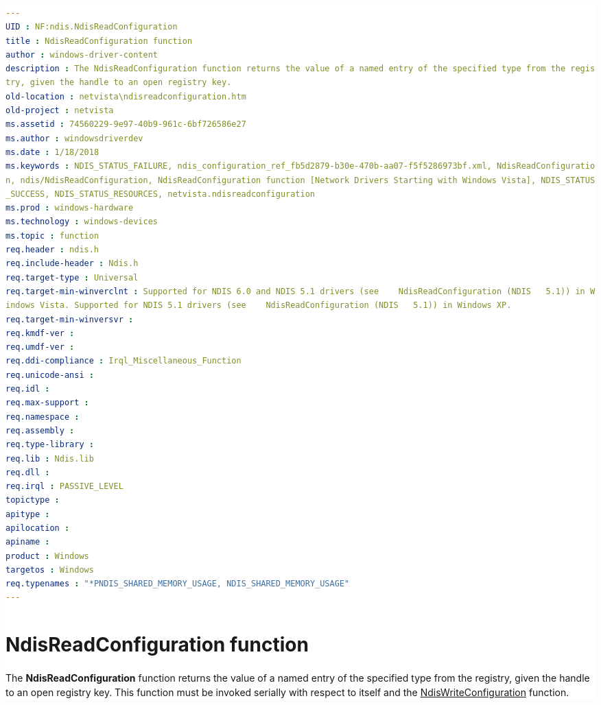 ```yaml
---
UID : NF:ndis.NdisReadConfiguration
title : NdisReadConfiguration function
author : windows-driver-content
description : The NdisReadConfiguration function returns the value of a named entry of the specified type from the registry, given the handle to an open registry key.
old-location : netvista\ndisreadconfiguration.htm
old-project : netvista
ms.assetid : 74560229-9e97-40b9-961c-6bf726586e27
ms.author : windowsdriverdev
ms.date : 1/18/2018
ms.keywords : NDIS_STATUS_FAILURE, ndis_configuration_ref_fb5d2879-b30e-470b-aa07-f5f5286973bf.xml, NdisReadConfiguration, ndis/NdisReadConfiguration, NdisReadConfiguration function [Network Drivers Starting with Windows Vista], NDIS_STATUS_SUCCESS, NDIS_STATUS_RESOURCES, netvista.ndisreadconfiguration
ms.prod : windows-hardware
ms.technology : windows-devices
ms.topic : function
req.header : ndis.h
req.include-header : Ndis.h
req.target-type : Universal
req.target-min-winverclnt : Supported for NDIS 6.0 and NDIS 5.1 drivers (see    NdisReadConfiguration (NDIS   5.1)) in Windows Vista. Supported for NDIS 5.1 drivers (see    NdisReadConfiguration (NDIS   5.1)) in Windows XP.
req.target-min-winversvr : 
req.kmdf-ver : 
req.umdf-ver : 
req.ddi-compliance : Irql_Miscellaneous_Function
req.unicode-ansi : 
req.idl : 
req.max-support : 
req.namespace : 
req.assembly : 
req.type-library : 
req.lib : Ndis.lib
req.dll : 
req.irql : PASSIVE_LEVEL
topictype : 
apitype : 
apilocation : 
apiname : 
product : Windows
targetos : Windows
req.typenames : "*PNDIS_SHARED_MEMORY_USAGE, NDIS_SHARED_MEMORY_USAGE"
---
```



# NdisReadConfiguration function
The 
  <b>NdisReadConfiguration</b> function returns
  the value of a named entry of the specified type from the registry, given the handle to an open registry
  key. This function must be invoked serially with respect to itself and the <a href="..\ndis\nf-ndis-ndiswriteconfiguration.md">NdisWriteConfiguration</a> function.
